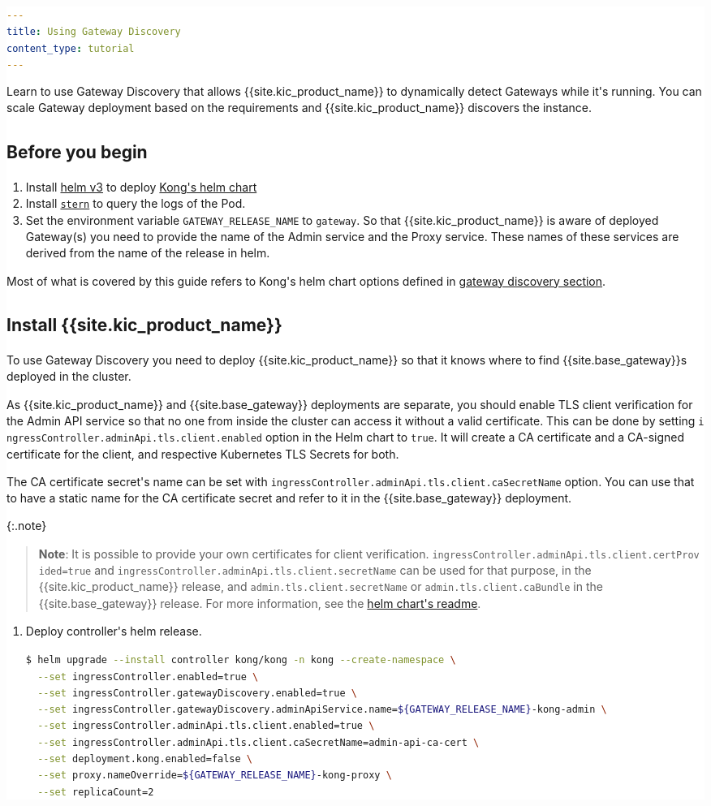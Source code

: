 ```yaml
---
title: Using Gateway Discovery
content_type: tutorial
---
```


Learn to use Gateway Discovery that allows {{site.kic_product_name}} to dynamically detect Gateways while it's running. You can scale Gateway deployment based on the requirements and {{site.kic_product_name}} discovers the instance.

## Before you begin

1. Install [helm v3][helm] to deploy [Kong's helm chart][kong-chart]
1. Install [`stern`][stern-gh] to query the logs of the Pod.
1. Set the environment variable `GATEWAY_RELEASE_NAME` to `gateway`. So that {{site.kic_product_name}} is aware of deployed Gateway(s) you need to provide the name of the Admin service and the Proxy service. These names of these services are derived from the name of the release in helm.



Most of what is covered by this guide refers to Kong's helm chart options
defined in [gateway discovery section][kong-chart-gd].

[helm]: https://helm.sh/
[kong-chart]: https://github.com/Kong/charts/tree/main/charts/kong
[kong-chart-gd]: https://github.com/Kong/charts/tree/main/charts/kong#the-gatewaydiscovery-section
[stern-gh]: https://github.com/stern/stern

## Install {{site.kic_product_name}}

To use Gateway Discovery you need to deploy {{site.kic_product_name}}
so that it knows where to find {{site.base_gateway}}s deployed in the cluster.

As {{site.kic_product_name}} and {{site.base_gateway}} deployments are separate, you
should enable TLS client verification for the Admin API service so that no one
from inside the cluster can access it without a valid certificate. This can be done
by setting `ingressController.adminApi.tls.client.enabled` option in the Helm chart 
to `true`. It will create a CA certificate and a CA-signed certificate for the 
client, and respective Kubernetes TLS Secrets for both.

The CA certificate secret's name can be set with `ingressController.adminApi.tls.client.caSecretName` option. You can use that to have a static name for the CA certificate secret and refer to it in the {{site.base_gateway}} deployment.

{:.note}
> **Note**: It is possible to provide your own certificates for client 
> verification. `ingressController.adminApi.tls.client.certProvided=true`
> and `ingressController.adminApi.tls.client.secretName` can be used 
> for that purpose, in the {{site.kic_product_name}} release, and 
> `admin.tls.client.secretName` or `admin.tls.client.caBundle` in the 
> {{site.base_gateway}} release.
> For more information, see the [helm chart's readme][kong-chart].

1. Deploy controller's helm release.

    ```bash
    $ helm upgrade --install controller kong/kong -n kong --create-namespace \
      --set ingressController.enabled=true \
      --set ingressController.gatewayDiscovery.enabled=true \
      --set ingressController.gatewayDiscovery.adminApiService.name=${GATEWAY_RELEASE_NAME}-kong-admin \
      --set ingressController.adminApi.tls.client.enabled=true \
      --set ingressController.adminApi.tls.client.caSecretName=admin-api-ca-cert \
      --set deployment.kong.enabled=false \
      --set proxy.nameOverride=${GATEWAY_RELEASE_NAME}-kong-proxy \
      --set replicaCount=2
    ```
